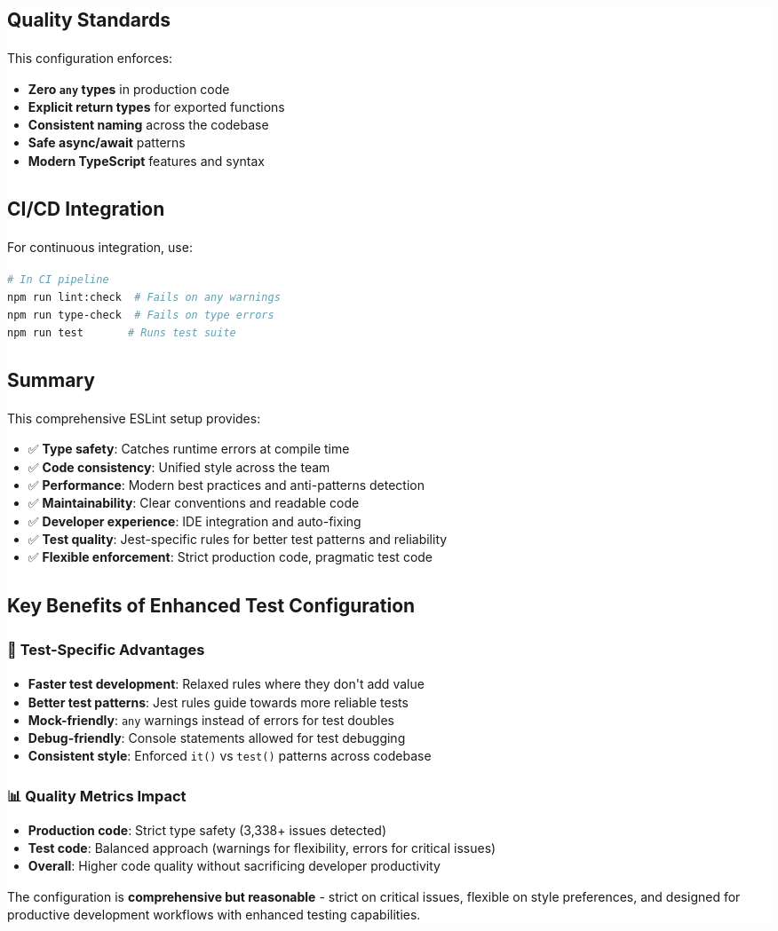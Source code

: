 ## Quality Standards

This configuration enforces:
- **Zero `any` types** in production code
- **Explicit return types** for exported functions
- **Consistent naming** across the codebase
- **Safe async/await** patterns
- **Modern TypeScript** features and syntax

## CI/CD Integration

For continuous integration, use:

```bash
# In CI pipeline
npm run lint:check  # Fails on any warnings
npm run type-check  # Fails on type errors
npm run test       # Runs test suite
```

## Summary

This comprehensive ESLint setup provides:
- ✅ **Type safety**: Catches runtime errors at compile time
- ✅ **Code consistency**: Unified style across the team  
- ✅ **Performance**: Modern best practices and anti-patterns detection
- ✅ **Maintainability**: Clear conventions and readable code
- ✅ **Developer experience**: IDE integration and auto-fixing
- ✅ **Test quality**: Jest-specific rules for better test patterns and reliability
- ✅ **Flexible enforcement**: Strict production code, pragmatic test code

## Key Benefits of Enhanced Test Configuration

### 🧪 **Test-Specific Advantages**
- **Faster test development**: Relaxed rules where they don't add value
- **Better test patterns**: Jest rules guide towards more reliable tests
- **Mock-friendly**: `any` warnings instead of errors for test doubles
- **Debug-friendly**: Console statements allowed for test debugging
- **Consistent style**: Enforced `it()` vs `test()` patterns across codebase

### 📊 **Quality Metrics Impact**
- **Production code**: Strict type safety (3,338+ issues detected)
- **Test code**: Balanced approach (warnings for flexibility, errors for critical issues)
- **Overall**: Higher code quality without sacrificing developer productivity

The configuration is **comprehensive but reasonable** - strict on critical issues, flexible on style preferences, and designed for productive development workflows with enhanced testing capabilities.